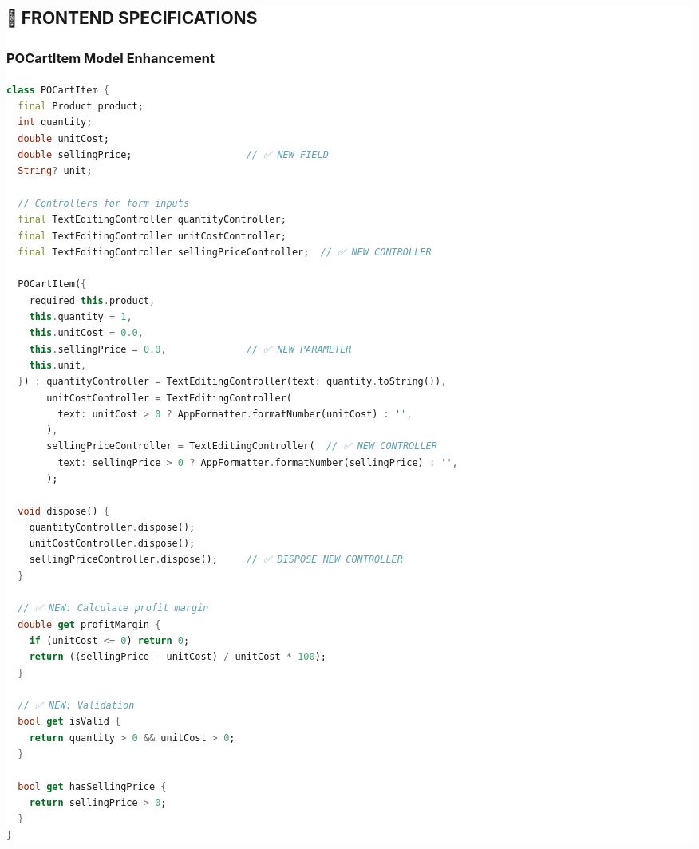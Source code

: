 ## 📱 **FRONTEND SPECIFICATIONS**

### **POCartItem Model Enhancement**

```dart
class POCartItem {
  final Product product;
  int quantity;
  double unitCost;
  double sellingPrice;                    // ✅ NEW FIELD
  String? unit;
  
  // Controllers for form inputs
  final TextEditingController quantityController;
  final TextEditingController unitCostController;
  final TextEditingController sellingPriceController;  // ✅ NEW CONTROLLER

  POCartItem({
    required this.product,
    this.quantity = 1,
    this.unitCost = 0.0,
    this.sellingPrice = 0.0,              // ✅ NEW PARAMETER
    this.unit,
  }) : quantityController = TextEditingController(text: quantity.toString()),
       unitCostController = TextEditingController(
         text: unitCost > 0 ? AppFormatter.formatNumber(unitCost) : '',
       ),
       sellingPriceController = TextEditingController(  // ✅ NEW CONTROLLER
         text: sellingPrice > 0 ? AppFormatter.formatNumber(sellingPrice) : '',
       );

  void dispose() {
    quantityController.dispose();
    unitCostController.dispose();
    sellingPriceController.dispose();     // ✅ DISPOSE NEW CONTROLLER
  }

  // ✅ NEW: Calculate profit margin
  double get profitMargin {
    if (unitCost <= 0) return 0;
    return ((sellingPrice - unitCost) / unitCost * 100);
  }

  // ✅ NEW: Validation
  bool get isValid {
    return quantity > 0 && unitCost > 0;
  }

  bool get hasSellingPrice {
    return sellingPrice > 0;
  }
}
```
